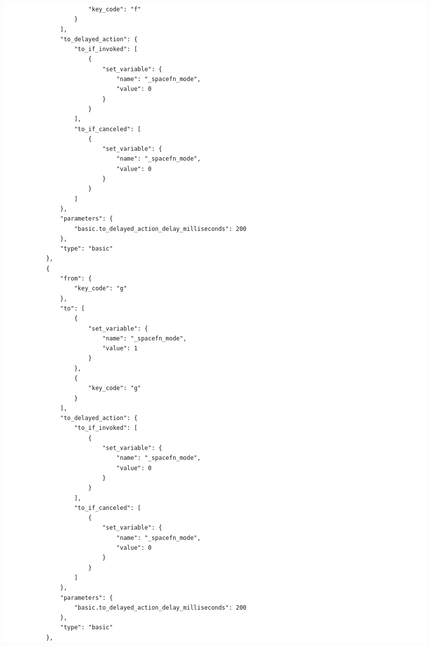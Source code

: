                             "key_code": "f"
                        }
                    ],
                    "to_delayed_action": {
                        "to_if_invoked": [
                            {
                                "set_variable": {
                                    "name": "_spacefn_mode",
                                    "value": 0
                                }
                            }
                        ],
                        "to_if_canceled": [
                            {
                                "set_variable": {
                                    "name": "_spacefn_mode",
                                    "value": 0
                                }
                            }
                        ]
                    },
                    "parameters": {
                        "basic.to_delayed_action_delay_milliseconds": 200
                    },
                    "type": "basic"
                },
                {
                    "from": {
                        "key_code": "g"
                    },
                    "to": [
                        {
                            "set_variable": {
                                "name": "_spacefn_mode",
                                "value": 1
                            }
                        },
                        {
                            "key_code": "g"
                        }
                    ],
                    "to_delayed_action": {
                        "to_if_invoked": [
                            {
                                "set_variable": {
                                    "name": "_spacefn_mode",
                                    "value": 0
                                }
                            }
                        ],
                        "to_if_canceled": [
                            {
                                "set_variable": {
                                    "name": "_spacefn_mode",
                                    "value": 0
                                }
                            }
                        ]
                    },
                    "parameters": {
                        "basic.to_delayed_action_delay_milliseconds": 200
                    },
                    "type": "basic"
                },